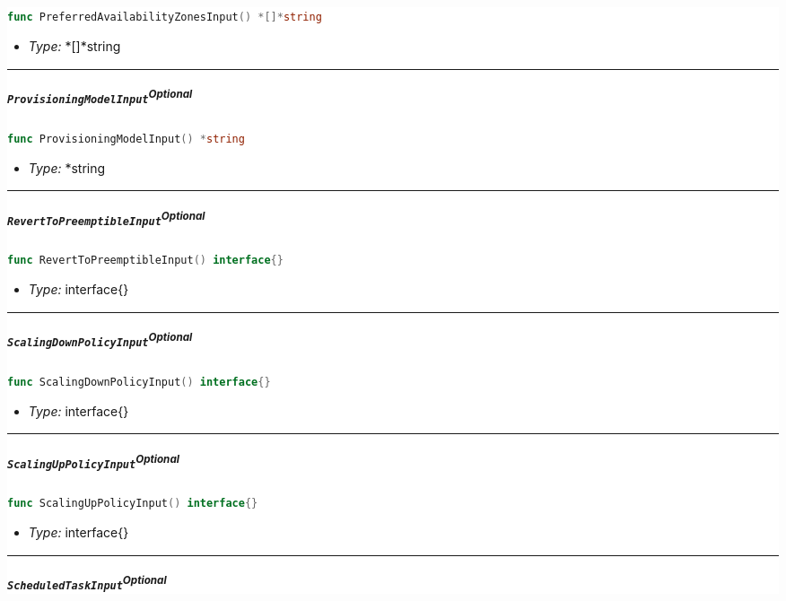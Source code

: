 ```go
func PreferredAvailabilityZonesInput() *[]*string
```

- *Type:* *[]*string

---

##### `ProvisioningModelInput`<sup>Optional</sup> <a name="ProvisioningModelInput" id="@cdktf/provider-spotinst.elastigroupGcp.ElastigroupGcp.property.provisioningModelInput"></a>

```go
func ProvisioningModelInput() *string
```

- *Type:* *string

---

##### `RevertToPreemptibleInput`<sup>Optional</sup> <a name="RevertToPreemptibleInput" id="@cdktf/provider-spotinst.elastigroupGcp.ElastigroupGcp.property.revertToPreemptibleInput"></a>

```go
func RevertToPreemptibleInput() interface{}
```

- *Type:* interface{}

---

##### `ScalingDownPolicyInput`<sup>Optional</sup> <a name="ScalingDownPolicyInput" id="@cdktf/provider-spotinst.elastigroupGcp.ElastigroupGcp.property.scalingDownPolicyInput"></a>

```go
func ScalingDownPolicyInput() interface{}
```

- *Type:* interface{}

---

##### `ScalingUpPolicyInput`<sup>Optional</sup> <a name="ScalingUpPolicyInput" id="@cdktf/provider-spotinst.elastigroupGcp.ElastigroupGcp.property.scalingUpPolicyInput"></a>

```go
func ScalingUpPolicyInput() interface{}
```

- *Type:* interface{}

---

##### `ScheduledTaskInput`<sup>Optional</sup> <a name="ScheduledTaskInput" id="@cdktf/provider-spotinst.elastigroupGcp.ElastigroupGcp.property.scheduledTaskInput"></a>
